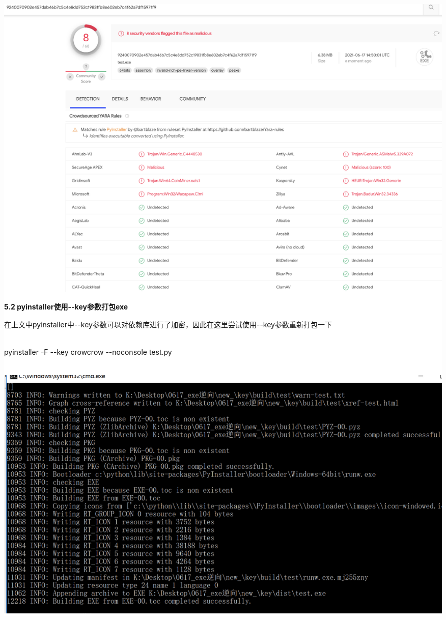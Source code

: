![图形用户界面, 应用程序 描述已自动生成](media/8782b1583603f27abc280c43650bbbb2.png)




**5.2 pyinstaller使用--key参数打包exe**

在上文中pyinstaller中--key参数可以对依赖库进行了加密，因此在这里尝试使用--key参数重新打包一下  
​

pyinstaller -F --key crowcrow --noconsole test.py  
​

![文本 描述已自动生成](media/e76fe8cc0cd2b0a98a17d54baab61449.png)
